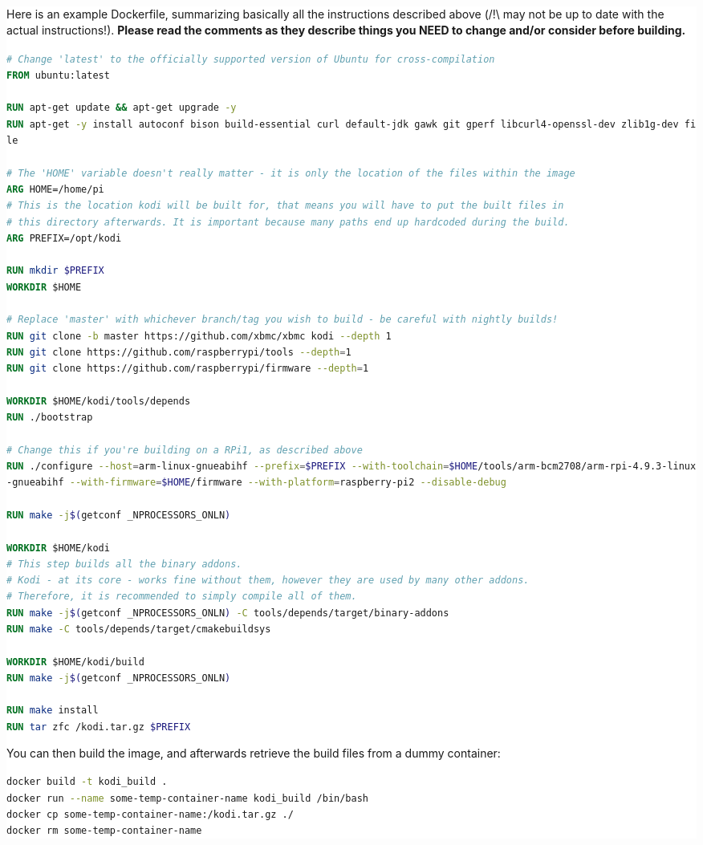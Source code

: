 Here is an example Dockerfile, summarizing basically all the instructions described above (/!\ may not be up to date with the actual instructions!). **Please read the comments as they describe things you NEED to change and/or consider before building.**

```Dockerfile
# Change 'latest' to the officially supported version of Ubuntu for cross-compilation
FROM ubuntu:latest

RUN apt-get update && apt-get upgrade -y
RUN apt-get -y install autoconf bison build-essential curl default-jdk gawk git gperf libcurl4-openssl-dev zlib1g-dev file

# The 'HOME' variable doesn't really matter - it is only the location of the files within the image
ARG HOME=/home/pi
# This is the location kodi will be built for, that means you will have to put the built files in
# this directory afterwards. It is important because many paths end up hardcoded during the build.
ARG PREFIX=/opt/kodi

RUN mkdir $PREFIX
WORKDIR $HOME

# Replace 'master' with whichever branch/tag you wish to build - be careful with nightly builds!
RUN git clone -b master https://github.com/xbmc/xbmc kodi --depth 1
RUN git clone https://github.com/raspberrypi/tools --depth=1
RUN git clone https://github.com/raspberrypi/firmware --depth=1

WORKDIR $HOME/kodi/tools/depends
RUN ./bootstrap

# Change this if you're building on a RPi1, as described above
RUN ./configure --host=arm-linux-gnueabihf --prefix=$PREFIX --with-toolchain=$HOME/tools/arm-bcm2708/arm-rpi-4.9.3-linux-gnueabihf --with-firmware=$HOME/firmware --with-platform=raspberry-pi2 --disable-debug

RUN make -j$(getconf _NPROCESSORS_ONLN)

WORKDIR $HOME/kodi
# This step builds all the binary addons.
# Kodi - at its core - works fine without them, however they are used by many other addons.
# Therefore, it is recommended to simply compile all of them.
RUN make -j$(getconf _NPROCESSORS_ONLN) -C tools/depends/target/binary-addons
RUN make -C tools/depends/target/cmakebuildsys

WORKDIR $HOME/kodi/build
RUN make -j$(getconf _NPROCESSORS_ONLN)

RUN make install
RUN tar zfc /kodi.tar.gz $PREFIX
```

You can then build the image, and afterwards retrieve the build files from a dummy container:

```bash
docker build -t kodi_build . 
docker run --name some-temp-container-name kodi_build /bin/bash
docker cp some-temp-container-name:/kodi.tar.gz ./
docker rm some-temp-container-name
```
